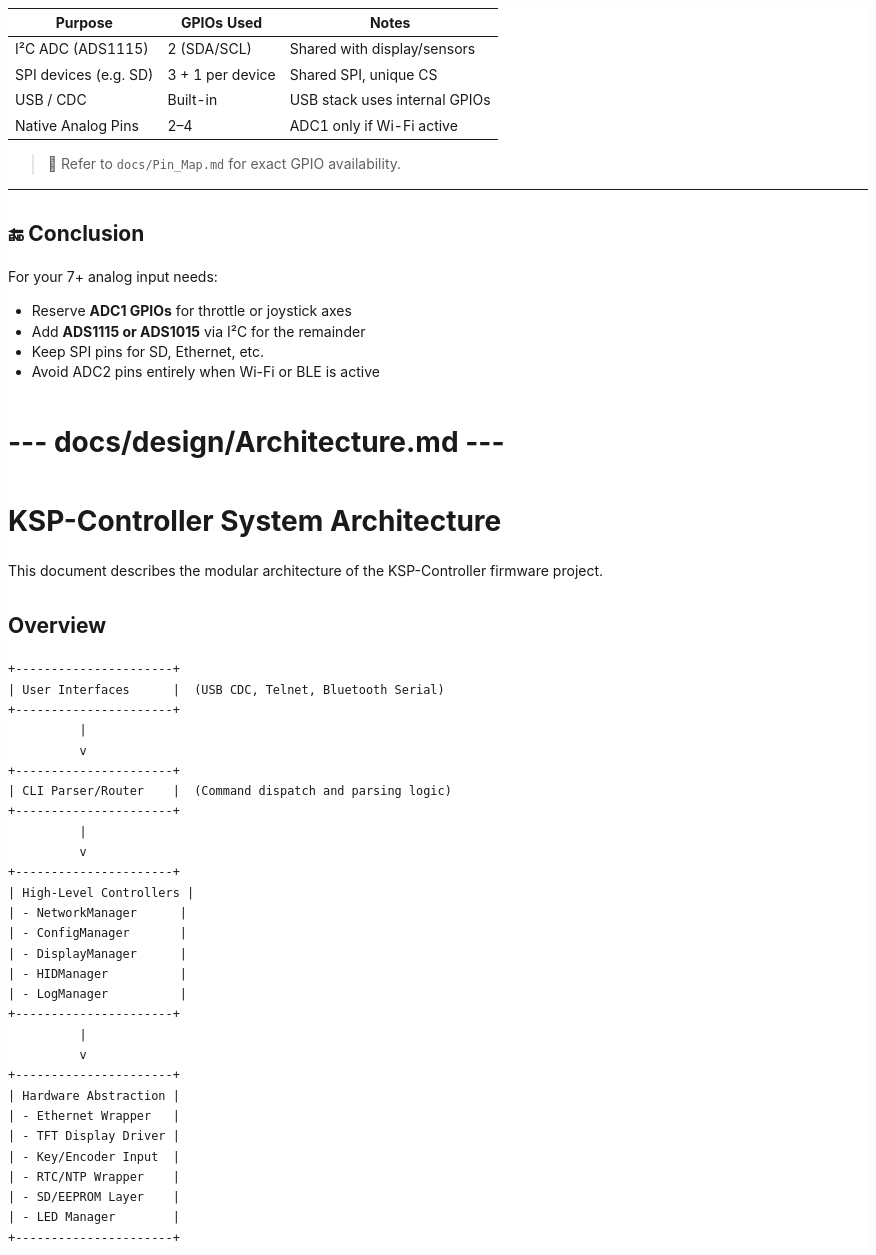 | Purpose               | GPIOs Used | Notes |
|------------------------|------------|-------|
| I²C ADC (ADS1115)      | 2 (SDA/SCL) | Shared with display/sensors |
| SPI devices (e.g. SD)  | 3 + 1 per device | Shared SPI, unique CS |
| USB / CDC              | Built-in   | USB stack uses internal GPIOs |
| Native Analog Pins     | 2–4        | ADC1 only if Wi-Fi active |

> 📌 Refer to `docs/Pin_Map.md` for exact GPIO availability.

---

## 🔚 Conclusion

For your 7+ analog input needs:

- Reserve **ADC1 GPIOs** for throttle or joystick axes
- Add **ADS1115 or ADS1015** via I²C for the remainder
- Keep SPI pins for SD, Ethernet, etc.
- Avoid ADC2 pins entirely when Wi-Fi or BLE is active


# --- docs/design/Architecture.md ---

# KSP-Controller System Architecture

This document describes the modular architecture of the KSP-Controller firmware project.

## Overview

```text
+----------------------+
| User Interfaces      |  (USB CDC, Telnet, Bluetooth Serial)
+----------------------+
          |
          v
+----------------------+
| CLI Parser/Router    |  (Command dispatch and parsing logic)
+----------------------+
          |
          v
+----------------------+
| High-Level Controllers |
| - NetworkManager      |
| - ConfigManager       |
| - DisplayManager      |
| - HIDManager          |
| - LogManager          |
+----------------------+
          |
          v
+----------------------+
| Hardware Abstraction |
| - Ethernet Wrapper   |
| - TFT Display Driver |
| - Key/Encoder Input  |
| - RTC/NTP Wrapper    |
| - SD/EEPROM Layer    |
| - LED Manager        |
+----------------------+
```

